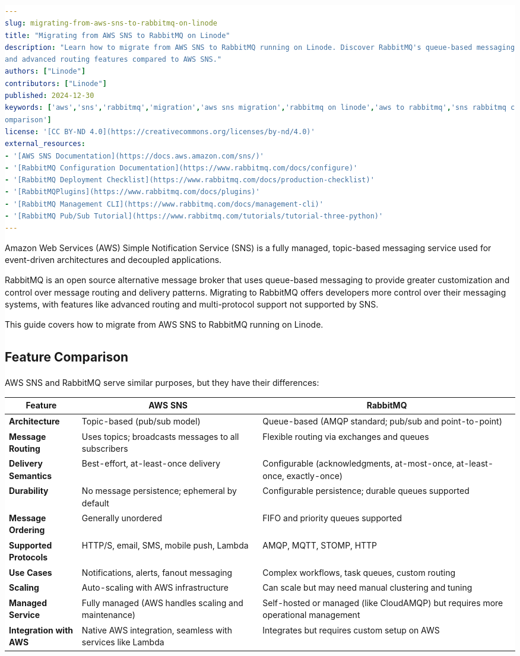 ```yaml
---
slug: migrating-from-aws-sns-to-rabbitmq-on-linode
title: "Migrating from AWS SNS to RabbitMQ on Linode"
description: "Learn how to migrate from AWS SNS to RabbitMQ running on Linode. Discover RabbitMQ's queue-based messaging and advanced routing features compared to AWS SNS."
authors: ["Linode"]
contributors: ["Linode"]
published: 2024-12-30
keywords: ['aws','sns','rabbitmq','migration','aws sns migration','rabbitmq on linode','aws to rabbitmq','sns rabbitmq comparison']
license: '[CC BY-ND 4.0](https://creativecommons.org/licenses/by-nd/4.0)'
external_resources:
- '[AWS SNS Documentation](https://docs.aws.amazon.com/sns/)'
- '[RabbitMQ Configuration Documentation](https://www.rabbitmq.com/docs/configure)'
- '[RabbitMQ Deployment Checklist](https://www.rabbitmq.com/docs/production-checklist)'
- '[RabbitMQPlugins](https://www.rabbitmq.com/docs/plugins)'
- '[RabbitMQ Management CLI](https://www.rabbitmq.com/docs/management-cli)'
- '[RabbitMQ Pub/Sub Tutorial](https://www.rabbitmq.com/tutorials/tutorial-three-python)'
---
```


Amazon Web Services (AWS) Simple Notification Service (SNS) is a fully managed, topic-based messaging service used for event-driven architectures and decoupled applications.

RabbitMQ is an open source alternative message broker that uses queue-based messaging to provide greater customization and control over message routing and delivery patterns. Migrating to RabbitMQ offers developers more control over their messaging systems, with features like advanced routing and multi-protocol support not supported by SNS.

This guide covers how to migrate from AWS SNS to RabbitMQ running on Linode.

## Feature Comparison

AWS SNS and RabbitMQ serve similar purposes, but they have their differences:

| Feature | AWS SNS | RabbitMQ |
| ----- | ----- | ----- |
| **Architecture** | Topic-based (pub/sub model) | Queue-based (AMQP standard; pub/sub and point-to-point) |
| **Message Routing** | Uses topics; broadcasts messages to all subscribers | Flexible routing via exchanges and queues |
| **Delivery Semantics** | Best-effort, at-least-once delivery | Configurable (acknowledgments, at-most-once, at-least-once, exactly-once) |
| **Durability** | No message persistence; ephemeral by default | Configurable persistence; durable queues supported |
| **Message Ordering** | Generally unordered | FIFO and priority queues supported |
| **Supported Protocols** | HTTP/S, email, SMS, mobile push, Lambda | AMQP, MQTT, STOMP, HTTP |
| **Use Cases** | Notifications, alerts, fanout messaging | Complex workflows, task queues, custom routing |
| **Scaling** | Auto-scaling with AWS infrastructure | Can scale but may need manual clustering and tuning |
| **Managed Service** | Fully managed (AWS handles scaling and maintenance) | Self-hosted or managed (like CloudAMQP) but requires more operational management |
| **Integration with AWS** | Native AWS integration, seamless with services like Lambda | Integrates but requires custom setup on AWS |

